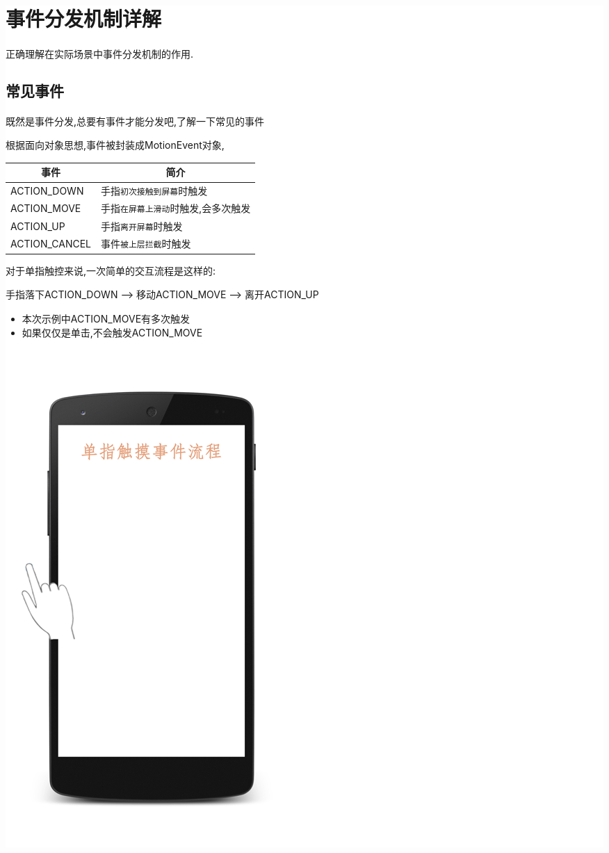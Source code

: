 # 事件分发机制详解

正确理解在实际场景中事件分发机制的作用.

## 常见事件

既然是事件分发,总要有事件才能分发吧,了解一下常见的事件

根据面向对象思想,事件被封装成MotionEvent对象,

| 事件          | 简介                                |
| ------------- | ----------------------------------- |
| ACTION_DOWN   | 手指`初次接触到屏幕`时触发          |
| ACTION_MOVE   | 手指`在屏幕上滑动`时触发,会多次触发 |
| ACTION_UP     | 手指`离开屏幕`时触发                |
| ACTION_CANCEL | 事件`被上层拦截`时触发              |

对于单指触控来说,一次简单的交互流程是这样的:

手指落下ACTION_DOWN --> 移动ACTION_MOVE --> 离开ACTION_UP

- 本次示例中ACTION_MOVE有多次触发
- 如果仅仅是单击,不会触发ACTION_MOVE

![](./imgs/005Xtdi2jw1f8oz1704ylg30bo0jqgmx.gif)
